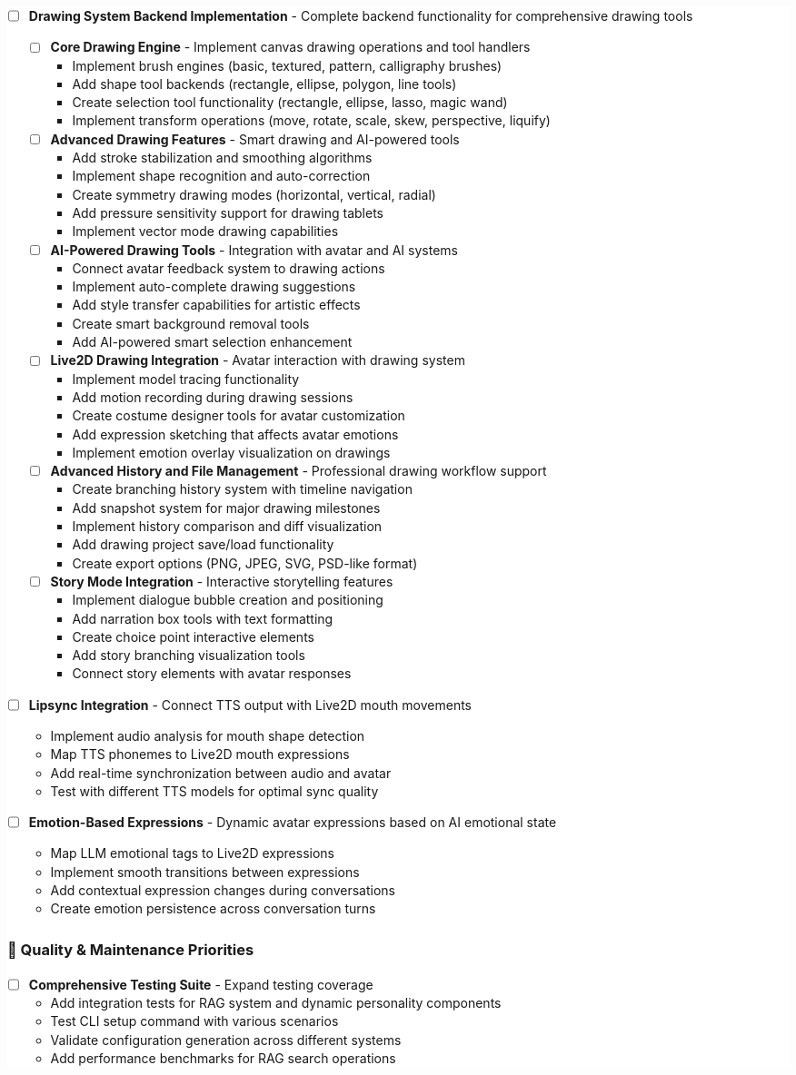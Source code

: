 - [ ] **Drawing System Backend Implementation** - Complete backend functionality for comprehensive drawing tools
  - [ ] **Core Drawing Engine** - Implement canvas drawing operations and tool handlers
    - Implement brush engines (basic, textured, pattern, calligraphy brushes)
    - Add shape tool backends (rectangle, ellipse, polygon, line tools)
    - Create selection tool functionality (rectangle, ellipse, lasso, magic wand)
    - Implement transform operations (move, rotate, scale, skew, perspective, liquify)
  - [ ] **Advanced Drawing Features** - Smart drawing and AI-powered tools
    - Add stroke stabilization and smoothing algorithms
    - Implement shape recognition and auto-correction
    - Create symmetry drawing modes (horizontal, vertical, radial)
    - Add pressure sensitivity support for drawing tablets
    - Implement vector mode drawing capabilities
  - [ ] **AI-Powered Drawing Tools** - Integration with avatar and AI systems
    - Connect avatar feedback system to drawing actions
    - Implement auto-complete drawing suggestions
    - Add style transfer capabilities for artistic effects
    - Create smart background removal tools
    - Add AI-powered smart selection enhancement
  - [ ] **Live2D Drawing Integration** - Avatar interaction with drawing system
    - Implement model tracing functionality
    - Add motion recording during drawing sessions
    - Create costume designer tools for avatar customization
    - Add expression sketching that affects avatar emotions
    - Implement emotion overlay visualization on drawings
  - [ ] **Advanced History and File Management** - Professional drawing workflow support
    - Create branching history system with timeline navigation
    - Add snapshot system for major drawing milestones
    - Implement history comparison and diff visualization
    - Add drawing project save/load functionality
    - Create export options (PNG, JPEG, SVG, PSD-like format)
  - [ ] **Story Mode Integration** - Interactive storytelling features
    - Implement dialogue bubble creation and positioning
    - Add narration box tools with text formatting
    - Create choice point interactive elements
    - Add story branching visualization tools
    - Connect story elements with avatar responses

- [ ] **Lipsync Integration** - Connect TTS output with Live2D mouth movements
  - Implement audio analysis for mouth shape detection
  - Map TTS phonemes to Live2D mouth expressions
  - Add real-time synchronization between audio and avatar
  - Test with different TTS models for optimal sync quality

- [ ] **Emotion-Based Expressions** - Dynamic avatar expressions based on AI emotional state
  - Map LLM emotional tags to Live2D expressions
  - Implement smooth transitions between expressions
  - Add contextual expression changes during conversations
  - Create emotion persistence across conversation turns

### 🎯 Quality & Maintenance Priorities  
- [ ] **Comprehensive Testing Suite** - Expand testing coverage
  - Add integration tests for RAG system and dynamic personality components
  - Test CLI setup command with various scenarios
  - Validate configuration generation across different systems
  - Add performance benchmarks for RAG search operations
